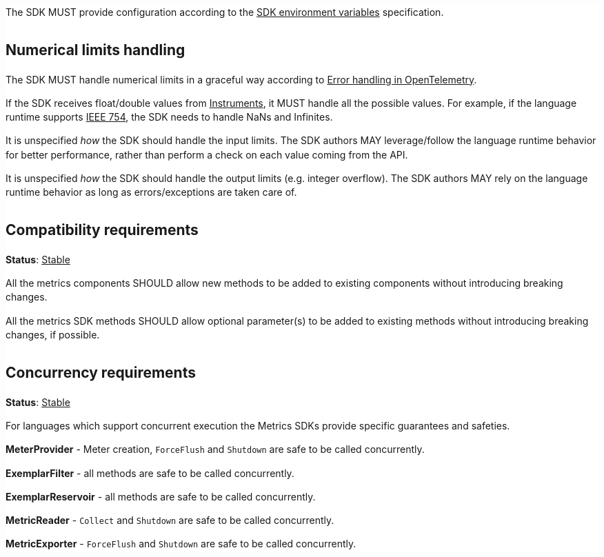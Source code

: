 The SDK MUST provide configuration according to the
[SDK environment variables](../configuration/sdk-environment-variables.md)
specification.

## Numerical limits handling

The SDK MUST handle numerical limits in a graceful way according to
[Error handling in OpenTelemetry](../error-handling.md).

If the SDK receives float/double values from [Instruments](./api.md#instrument),
it MUST handle all the possible values. For example, if the language runtime
supports [IEEE 754](https://en.wikipedia.org/wiki/IEEE_754), the SDK needs to
handle NaNs and Infinites.

It is unspecified _how_ the SDK should handle the input limits. The SDK authors
MAY leverage/follow the language runtime behavior for better performance, rather
than perform a check on each value coming from the API.

It is unspecified _how_ the SDK should handle the output limits (e.g. integer
overflow). The SDK authors MAY rely on the language runtime behavior as long as
errors/exceptions are taken care of.

## Compatibility requirements

**Status**: [Stable](../document-status.md)

All the metrics components SHOULD allow new methods to be added to existing
components without introducing breaking changes.

All the metrics SDK methods SHOULD allow optional parameter(s) to be added to
existing methods without introducing breaking changes, if possible.

## Concurrency requirements

**Status**: [Stable](../document-status.md)

For languages which support concurrent execution the Metrics SDKs provide
specific guarantees and safeties.

**MeterProvider** - Meter creation, `ForceFlush` and `Shutdown` are safe to be
called concurrently.

**ExemplarFilter** - all methods are safe to be called concurrently.

**ExemplarReservoir** - all methods are safe to be called concurrently.

**MetricReader** - `Collect` and `Shutdown` are safe to be called concurrently.

**MetricExporter** - `ForceFlush` and `Shutdown` are safe to be called
concurrently.
